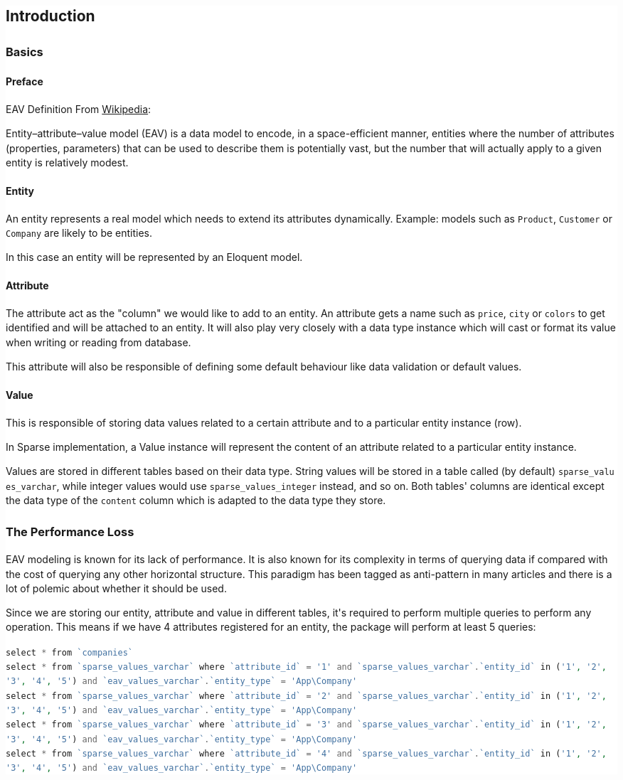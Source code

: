 
## Introduction

### Basics

#### Preface

EAV Definition From [Wikipedia](https://en.wikipedia.org/wiki/Entity%E2%80%93attribute%E2%80%93value_model):

Entity–attribute–value model (EAV) is a data model to encode, in a space-efficient manner, entities where the number of attributes (properties, parameters) that can be used to describe them is potentially vast, but the number that will actually apply to a given entity is relatively modest.

#### Entity

An entity represents a real model which needs to extend its attributes dynamically. Example: models such as `Product`, `Customer` or `Company` are likely to be entities.

In this case an entity will be represented by an Eloquent model.

#### Attribute

The attribute act as the "column" we would like to add to an entity. An attribute gets a name such as `price`, `city` or `colors` to get identified and will be attached to an entity. It will also play very closely with a data type instance which will cast or format its value when writing or reading from database.

This attribute will also be responsible of defining some default behaviour like data validation or default values.

#### Value

This is responsible of storing data values related to a certain attribute and to a particular entity instance (row).

In Sparse implementation, a Value instance will represent the content of an attribute related to a particular entity instance.

Values are stored in different tables based on their data type. String values will be stored in a table called (by default) `sparse_values_varchar`, while integer values would use `sparse_values_integer` instead, and so on. Both tables' columns are identical except the data type of the `content` column which is adapted to the data type they store.

### The Performance Loss

EAV modeling is known for its lack of performance. It is also known for its complexity in terms of querying data if compared with the cost of querying any other horizontal structure. This paradigm has been tagged as anti-pattern in many articles and there is a lot of polemic about whether it should be used.

Since we are storing our entity, attribute and value in different tables, it's required to perform multiple queries to perform any operation. This means if we have 4 attributes registered for an entity, the package will perform at least 5 queries:

```php
select * from `companies`
select * from `sparse_values_varchar` where `attribute_id` = '1' and `sparse_values_varchar`.`entity_id` in ('1', '2', '3', '4', '5') and `eav_values_varchar`.`entity_type` = 'App\Company'
select * from `sparse_values_varchar` where `attribute_id` = '2' and `sparse_values_varchar`.`entity_id` in ('1', '2', '3', '4', '5') and `eav_values_varchar`.`entity_type` = 'App\Company'
select * from `sparse_values_varchar` where `attribute_id` = '3' and `sparse_values_varchar`.`entity_id` in ('1', '2', '3', '4', '5') and `eav_values_varchar`.`entity_type` = 'App\Company'
select * from `sparse_values_varchar` where `attribute_id` = '4' and `sparse_values_varchar`.`entity_id` in ('1', '2', '3', '4', '5') and `eav_values_varchar`.`entity_type` = 'App\Company'
```
